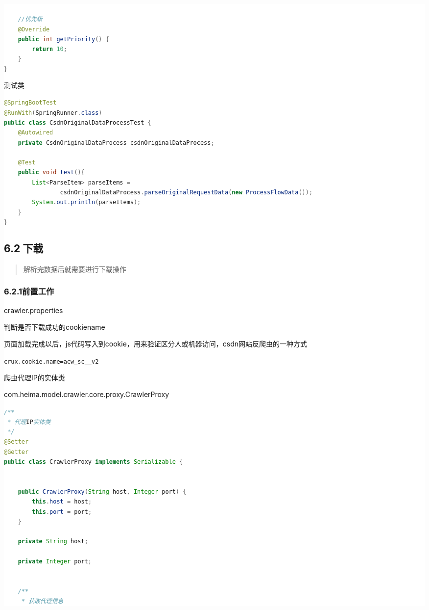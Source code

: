 ```java

    //优先级
    @Override
    public int getPriority() {
        return 10;
    }
}
```

测试类

```java
@SpringBootTest
@RunWith(SpringRunner.class)
public class CsdnOriginalDataProcessTest {
    @Autowired
    private CsdnOriginalDataProcess csdnOriginalDataProcess;

    @Test
    public void test(){
        List<ParseItem> parseItems =
                csdnOriginalDataProcess.parseOriginalRequestData(new ProcessFlowData());
        System.out.println(parseItems);
    }
}
```

## 6.2 下载

> 解析完数据后就需要进行下载操作

### 6.2.1前置工作

crawler.properties

判断是否下载成功的cookiename

页面加载完成以后，js代码写入到cookie，用来验证区分人或机器访问，csdn网站反爬虫的一种方式

```properties
crux.cookie.name=acw_sc__v2
```

爬虫代理IP的实体类

com.heima.model.crawler.core.proxy.CrawlerProxy

```java
/**
 * 代理IP实体类
 */
@Setter
@Getter
public class CrawlerProxy implements Serializable {


    public CrawlerProxy(String host, Integer port) {
        this.host = host;
        this.port = port;
    }

    private String host;

    private Integer port;


    /**
     * 获取代理信息
```